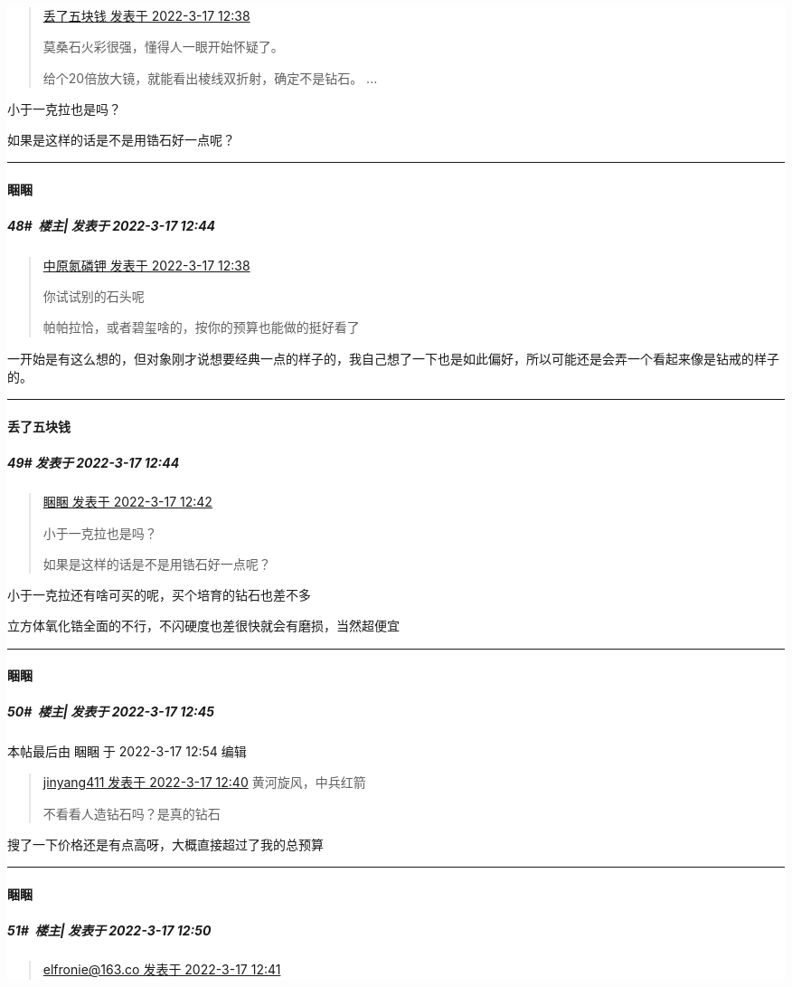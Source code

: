 <blockquote><a href="httphttps://bbs.saraba1st.com/2b/forum.php?mod=redirect&amp;goto=findpost&amp;pid=55077932&amp;ptid=2058364" target="_blank">丢了五块钱 发表于 2022-3-17 12:38</a>

莫桑石火彩很强，懂得人一眼开始怀疑了。

给个20倍放大镜，就能看出棱线双折射，确定不是钻石。 ...</blockquote>
小于一克拉也是吗？

如果是这样的话是不是用锆石好一点呢？

*****

####  睏睏  
##### 48#         楼主| 发表于 2022-3-17 12:44

<blockquote><a href="httphttps://bbs.saraba1st.com/2b/forum.php?mod=redirect&amp;goto=findpost&amp;pid=55077931&amp;ptid=2058364" target="_blank">中原氮磷钾 发表于 2022-3-17 12:38</a>

你试试别的石头呢

帕帕拉恰，或者碧玺啥的，按你的预算也能做的挺好看了</blockquote>
一开始是有这么想的，但对象刚才说想要经典一点的样子的，我自己想了一下也是如此偏好，所以可能还是会弄一个看起来像是钻戒的样子的。

*****

####  丢了五块钱  
##### 49#       发表于 2022-3-17 12:44

<blockquote><a href="httphttps://bbs.saraba1st.com/2b/forum.php?mod=redirect&amp;goto=findpost&amp;pid=55078006&amp;ptid=2058364" target="_blank">睏睏 发表于 2022-3-17 12:42</a>

小于一克拉也是吗？

如果是这样的话是不是用锆石好一点呢？</blockquote>
小于一克拉还有啥可买的呢，买个培育的钻石也差不多

立方体氧化锆全面的不行，不闪硬度也差很快就会有磨损，当然超便宜

*****

####  睏睏  
##### 50#         楼主| 发表于 2022-3-17 12:45

 本帖最后由 睏睏 于 2022-3-17 12:54 编辑 
<blockquote><a href="httphttps://bbs.saraba1st.com/2b/forum.php?mod=redirect&amp;goto=findpost&amp;pid=55077983&amp;ptid=2058364" target="_blank">jinyang411 发表于 2022-3-17 12:40</a>
黄河旋风，中兵红箭

不看看人造钻石吗？是真的钻石</blockquote>
搜了一下价格还是有点高呀，大概直接超过了我的总预算

*****

####  睏睏  
##### 51#         楼主| 发表于 2022-3-17 12:50

<blockquote><a href="httphttps://bbs.saraba1st.com/2b/forum.php?mod=redirect&amp;goto=findpost&amp;pid=55077994&amp;ptid=2058364" target="_blank">elfronie@163.co 发表于 2022-3-17 12:41</a>
